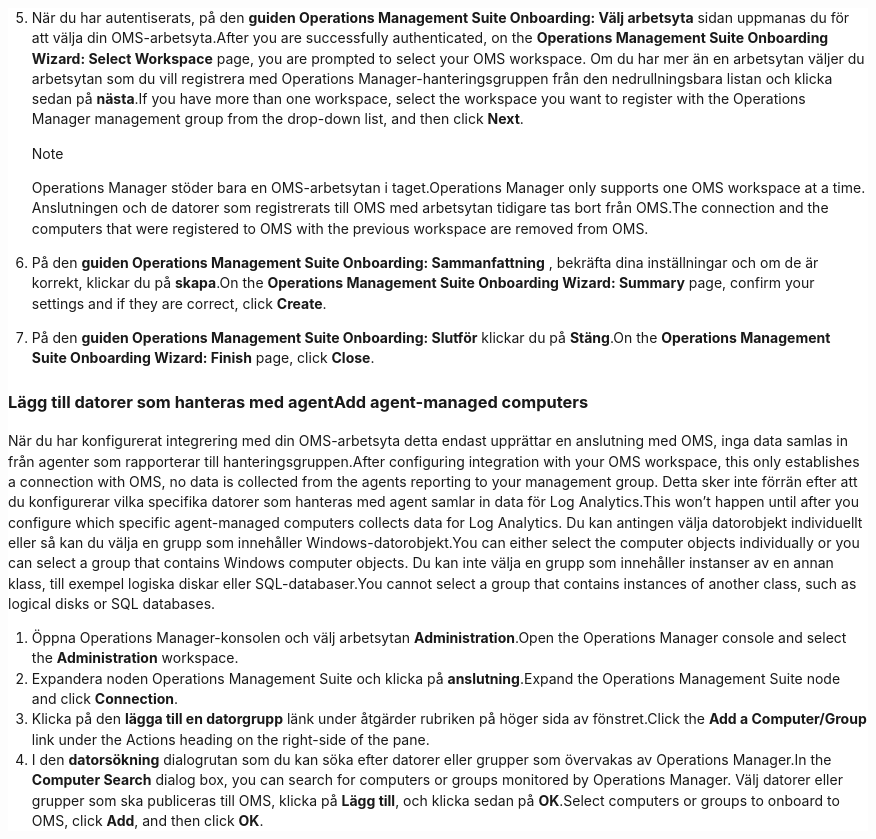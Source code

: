 5. <span data-ttu-id="60b8a-181">När du har autentiserats, på den **guiden Operations Management Suite Onboarding: Välj arbetsyta** sidan uppmanas du för att välja din OMS-arbetsyta.</span><span class="sxs-lookup"><span data-stu-id="60b8a-181">After you are successfully authenticated, on the **Operations Management Suite Onboarding Wizard: Select Workspace** page, you are prompted to select your OMS workspace.</span></span>  <span data-ttu-id="60b8a-182">Om du har mer än en arbetsytan väljer du arbetsytan som du vill registrera med Operations Manager-hanteringsgruppen från den nedrullningsbara listan och klicka sedan på **nästa**.</span><span class="sxs-lookup"><span data-stu-id="60b8a-182">If you have more than one workspace, select the workspace you want to register with the Operations Manager management group from the drop-down list, and then click **Next**.</span></span>
   
   > [!NOTE]
   > <span data-ttu-id="60b8a-183">Operations Manager stöder bara en OMS-arbetsytan i taget.</span><span class="sxs-lookup"><span data-stu-id="60b8a-183">Operations Manager only supports one OMS workspace at a time.</span></span> <span data-ttu-id="60b8a-184">Anslutningen och de datorer som registrerats till OMS med arbetsytan tidigare tas bort från OMS.</span><span class="sxs-lookup"><span data-stu-id="60b8a-184">The connection and the computers that were registered to OMS with the previous workspace are removed from OMS.</span></span>
   > 
   > 
6. <span data-ttu-id="60b8a-185">På den **guiden Operations Management Suite Onboarding: Sammanfattning** , bekräfta dina inställningar och om de är korrekt, klickar du på **skapa**.</span><span class="sxs-lookup"><span data-stu-id="60b8a-185">On the **Operations Management Suite Onboarding Wizard: Summary** page, confirm your settings and if they are correct, click **Create**.</span></span>
7. <span data-ttu-id="60b8a-186">På den **guiden Operations Management Suite Onboarding: Slutför** klickar du på **Stäng**.</span><span class="sxs-lookup"><span data-stu-id="60b8a-186">On the **Operations Management Suite Onboarding Wizard: Finish** page, click **Close**.</span></span>

### <a name="add-agent-managed-computers"></a><span data-ttu-id="60b8a-187">Lägg till datorer som hanteras med agent</span><span class="sxs-lookup"><span data-stu-id="60b8a-187">Add agent-managed computers</span></span>
<span data-ttu-id="60b8a-188">När du har konfigurerat integrering med din OMS-arbetsyta detta endast upprättar en anslutning med OMS, inga data samlas in från agenter som rapporterar till hanteringsgruppen.</span><span class="sxs-lookup"><span data-stu-id="60b8a-188">After configuring integration with your OMS workspace, this only establishes a connection with OMS, no data is collected from the agents reporting to your management group.</span></span> <span data-ttu-id="60b8a-189">Detta sker inte förrän efter att du konfigurerar vilka specifika datorer som hanteras med agent samlar in data för Log Analytics.</span><span class="sxs-lookup"><span data-stu-id="60b8a-189">This won’t happen until after you configure which specific agent-managed computers collects data for Log Analytics.</span></span> <span data-ttu-id="60b8a-190">Du kan antingen välja datorobjekt individuellt eller så kan du välja en grupp som innehåller Windows-datorobjekt.</span><span class="sxs-lookup"><span data-stu-id="60b8a-190">You can either select the computer objects individually or you can select a group that contains Windows computer objects.</span></span> <span data-ttu-id="60b8a-191">Du kan inte välja en grupp som innehåller instanser av en annan klass, till exempel logiska diskar eller SQL-databaser.</span><span class="sxs-lookup"><span data-stu-id="60b8a-191">You cannot select a group that  contains instances of another class, such as logical disks or SQL databases.</span></span>

1. <span data-ttu-id="60b8a-192">Öppna Operations Manager-konsolen och välj arbetsytan **Administration**.</span><span class="sxs-lookup"><span data-stu-id="60b8a-192">Open the Operations Manager console and select the **Administration** workspace.</span></span>
2. <span data-ttu-id="60b8a-193">Expandera noden Operations Management Suite och klicka på **anslutning**.</span><span class="sxs-lookup"><span data-stu-id="60b8a-193">Expand the Operations Management Suite node and click **Connection**.</span></span>
3. <span data-ttu-id="60b8a-194">Klicka på den **lägga till en datorgrupp** länk under åtgärder rubriken på höger sida av fönstret.</span><span class="sxs-lookup"><span data-stu-id="60b8a-194">Click the **Add a Computer/Group** link under the Actions heading on the right-side of the pane.</span></span>
4. <span data-ttu-id="60b8a-195">I den **datorsökning** dialogrutan som du kan söka efter datorer eller grupper som övervakas av Operations Manager.</span><span class="sxs-lookup"><span data-stu-id="60b8a-195">In the **Computer Search** dialog box, you can search for computers or groups monitored by Operations Manager.</span></span> <span data-ttu-id="60b8a-196">Välj datorer eller grupper som ska publiceras till OMS, klicka på **Lägg till**, och klicka sedan på **OK**.</span><span class="sxs-lookup"><span data-stu-id="60b8a-196">Select computers or groups to onboard to OMS, click **Add**, and then click **OK**.</span></span>
